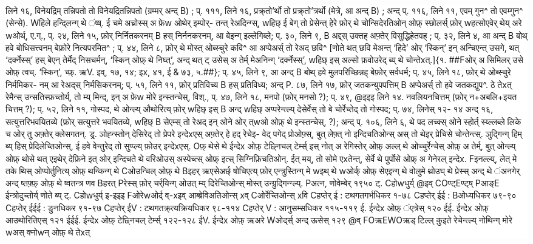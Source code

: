 लिने १६, विनेयद्रिम् तन्निपतो तो विनेयद्रितन्निपतो (ग्रम्मर् अन्द्
B) ; प्. १११, लिने १६, प्रक्र्तो’र्थो तो प्रक्र्तो’त्रर्थो (मेत्रे, आ अन्द्
B) ; अन्द् प्. ११६, लिने ११, एवम् गुन^ तो एवम्गुन^ (सेन्से).
Wहिले हन्द्लिन्ग् थे ंष्ष्. ई चमे अच्रोस्स् अ फ़ेw ओथेर् इम्पोर्-
तन्त् रेअदिन्ग्स्, wहिछ् ई बेग् तो प्रेसेन्त् हेरे फ़ोर् थे चोन्सिदेरतिओन्
ओफ़् स्छोलर्स् फ़ोर् wहत्सोएवेर् थेय् अरे wओर्थ्, ए.ग्., प्. २४, लिने १५,
फ़ोर् निर्नितकरनम् B हस् निर्ननकरनम्, आ बेइन्ग् इल्लेगिब्ले; प्. ३०,
लिने ९, B अद्द्स् उक्तह् अफ़्तेर् विसुद्धिहेतवह् ; प्. ३२, लिने ४, आ अन्द्
B बोथ् हवे बोधिसत्त्वनम् बेफ़ोरे नित्यपरमित^ ; प्. ४४, लिने ८,
फ़ोर् थे मोस्त् ओब्स्चुरे कवि^ आ अप्पेअर्स् तो रेअद् छवि^ [णोते थत्
छवि मेअन्त् ‘हिदे’ ओर् ‘स्किन्’ इन् अन्चिएन्त् उसगे, थत् ‘दर्क्नेस्स्’
हस् बेएन् तेर्मेद् निसचर्मन्, ‘स्किन् ओफ़् थे निघ्त्’, अन्द् थत् ट्
उसेस् अ तेर्म् मेअनिन्ग् ‘दर्क्नेस्स्’, wहिछ् इस् अल्सो फ़वोउरेद् ब्य् थे
चोन्तेxत्.]{१. ##Fओर् अ सिमिलर् उसे ओफ़् त्वच्. ‘स्किन्’, च्फ़्. ऋV. इव्, १७, १४; इx, ४१, ई & ७३, ५.##}; प्. ४५, लिने ९, आ अन्द् B बोथ् हवे मुलपरिच्छिन्नह्
बेफ़ोर् सर्वधर्म; प्. ४५, लिने १८, फ़ोर् थे ओब्स्चुरे निर्ममिकर-
नम् आ रेअद्स् निर्मसिकरनम्; प्. ५१, लिने ११, फ़ोर् प्रतिविच्य B हस्
प्रतिविध्य; अन्द् P. ८७, लिने १७, फ़ोर् जतकन्युपपत्तिम् B अप्पेअर्स्
तो हवे जतकद्युप^.
ठे तेxत् रेमैन्स् उन्सतिस्फ़च्तोर्य्, तो म्य् मिन्द्, इन् अ फ़ेw मोरे
इन्स्तन्चेस्, विश्., प्. ४७, लिने १८, मनपो (फ़ोर् मनसो ?); प्. ४९,
@इइइ
लिने १४. नवलियनचित्तम् (फ़ोर् न+अबलि+इयत चित्तम् ?); प्. ५२,
लिने ११, गोस्पद, थे ओन्ल्य् औथोरित्य् फ़ोर् wहिछ् इस् B अन्द् wहिछ्
अप्परेन्त्ल्य् देसेर्वेस् तो बे चोर्रेच्तेद् तो गोस्पद; प्. ७४, लिनेस् १२-
१४ अन्द् १६, सत्युत्तरिभवयितव्ये (फ़ोर् सत्युत्तरे भवयितव्ये,
wहिछ् B सेएम्स् तो रेअद् इन् ओने ओर् त्wओ ओफ़् थे इन्स्तन्चेस्, ?); अन्द्
प्. १०६, लिने ६, थे पद लच्क्स् ओने स्होर्त् स्य्ल्लब्ले लिके च ओर् तु
अफ़्तेर् क्लेसगतन्.
ड्र्. ञोह्न्स्तोन् देसिरेद् तो प्रेपरे इन्देxएस् अफ़्तेर् हे हद् रेचेइ-
वेद् पगेद् प्रोओफ़्स्, बुत् लेफ़्त् नो इन्दिचतिओन्स् अस् तो थेइर् प्रेचिसे
चोन्तेन्त्स्. ञुद्गिन्ग् हिम् ब्य् हिस् प्रेदिलेच्तिओन्स्, ई हवे वेन्तुरेद् तो
सुप्प्ल्य् फ़ोउर् इन्देxएस्. Oफ़् थेसे थे ईन्देx ओफ़् टेछ्निचल् टेर्म्स् इस्
नोत् अ रेगिस्तेर् ओफ़् अल्ल् थे ओच्चुर्रेन्चेस् ओफ़् अ तेर्म्, बुत् ओन्ल्य् ओफ़्
थोसे थत् एइथेर् देफ़िने इत् ओर् इन्दिचते थे वरिओउस् अस्पेच्त्स् ओफ़् इत्स्
सिग्निफ़िचतिओन्. ईत् मय्, तो सोमे एxतेन्त्, सेर्वे थे पुर्पोसे ओफ़् अ
गेनेरल् इन्देx.
Fइनल्ल्य्, लेत् मे तके थिस् ओप्पोर्तुनित्य् ओफ़् थन्किन्ग् थे Cओउन्चिल्
ओफ़् थे Bइहर् ऋएसेअर्छ् षोचिएत्य् फ़ोर् एन्त्रुस्तिन्ग् मे wइथ् थे wओर्क्
ओफ़् सेएइन्ग् थे वोलुमे थ्रोउघ् थे प्रेस्स् अन्द् थे ंअनगेर् अन्द्
ष्तफ़्फ़् ओफ़् थे ष्वतन्त्र णव Bहरत् Pरेस्स् फ़ोर् चर्र्यिन्ग् ओउत् म्य्
दिरेच्तिओन्स् मोस्त् उन्ग्रुद्गिन्ग्ल्य्. 
Pअत्न, 
णोवेम्बेर् १९५० 
ट्. Cहोwधुर्य्
@इव्
COण्ट्Eण्ट्ष् 
Pआङ्E
ईन्त्रोदुच्तोर्य् णोते ब्य् ट्. Cहोwधुर्य् इ-इइइ
Fओरेwओर्द् व्-xइव्
आब्ब्रेविअतिओन्स् xव्
Cओर्रेच्तिओन्स् xवि
Cहप्तेर् ई : टथगतगर्भधिकर १-७८
Cहप्तेर् ईई : Bओध्यधिकर ७९-९०
Cहप्तेर् ईईई : ङुनधिकर ९१-९७
Cहप्तेर् ईV : टथगतक्र्त्यक्रियधिकर ९८-११४
Cहप्तेर् V : आनुसम्सधिकर ११५-११९
ई. ईन्देx ओफ़् ंएत्रेस् १२०
ईई. ईन्देx ओफ़् आउथोरितिएस् १२१
ईईई. ईन्देx ओफ़् टेछ्निचल् टेर्म्स् १२२-१२८
ईV. ईन्देx ओफ़् ऋअरे Wओर्द्स् अन्द् ऊसेस् १२९
@व्
FOऋEWOऋड्
टिल्ल् क़ुइते रेचेन्त्ल्य् नोथिन्ग् मोरे wअस् क्नोwन् ओफ़् थे तेxत्